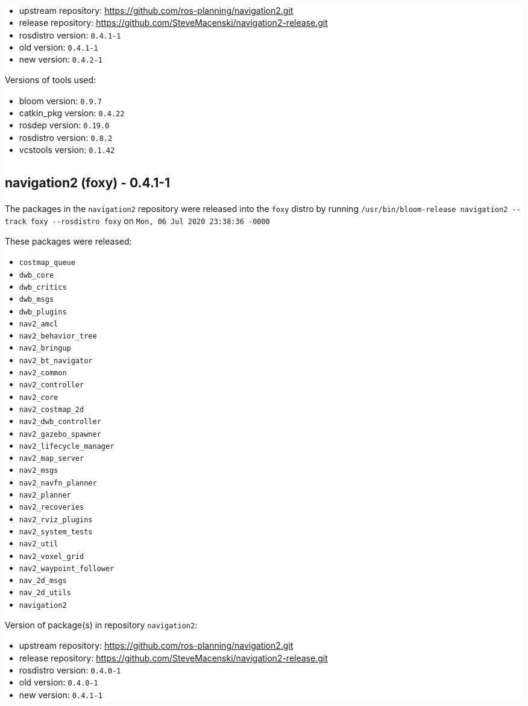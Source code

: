 - upstream repository: https://github.com/ros-planning/navigation2.git
- release repository: https://github.com/SteveMacenski/navigation2-release.git
- rosdistro version: `0.4.1-1`
- old version: `0.4.1-1`
- new version: `0.4.2-1`

Versions of tools used:

- bloom version: `0.9.7`
- catkin_pkg version: `0.4.22`
- rosdep version: `0.19.0`
- rosdistro version: `0.8.2`
- vcstools version: `0.1.42`


## navigation2 (foxy) - 0.4.1-1

The packages in the `navigation2` repository were released into the `foxy` distro by running `/usr/bin/bloom-release navigation2 --track foxy --rosdistro foxy` on `Mon, 06 Jul 2020 23:38:36 -0000`

These packages were released:
- `costmap_queue`
- `dwb_core`
- `dwb_critics`
- `dwb_msgs`
- `dwb_plugins`
- `nav2_amcl`
- `nav2_behavior_tree`
- `nav2_bringup`
- `nav2_bt_navigator`
- `nav2_common`
- `nav2_controller`
- `nav2_core`
- `nav2_costmap_2d`
- `nav2_dwb_controller`
- `nav2_gazebo_spawner`
- `nav2_lifecycle_manager`
- `nav2_map_server`
- `nav2_msgs`
- `nav2_navfn_planner`
- `nav2_planner`
- `nav2_recoveries`
- `nav2_rviz_plugins`
- `nav2_system_tests`
- `nav2_util`
- `nav2_voxel_grid`
- `nav2_waypoint_follower`
- `nav_2d_msgs`
- `nav_2d_utils`
- `navigation2`

Version of package(s) in repository `navigation2`:

- upstream repository: https://github.com/ros-planning/navigation2.git
- release repository: https://github.com/SteveMacenski/navigation2-release.git
- rosdistro version: `0.4.0-1`
- old version: `0.4.0-1`
- new version: `0.4.1-1`
